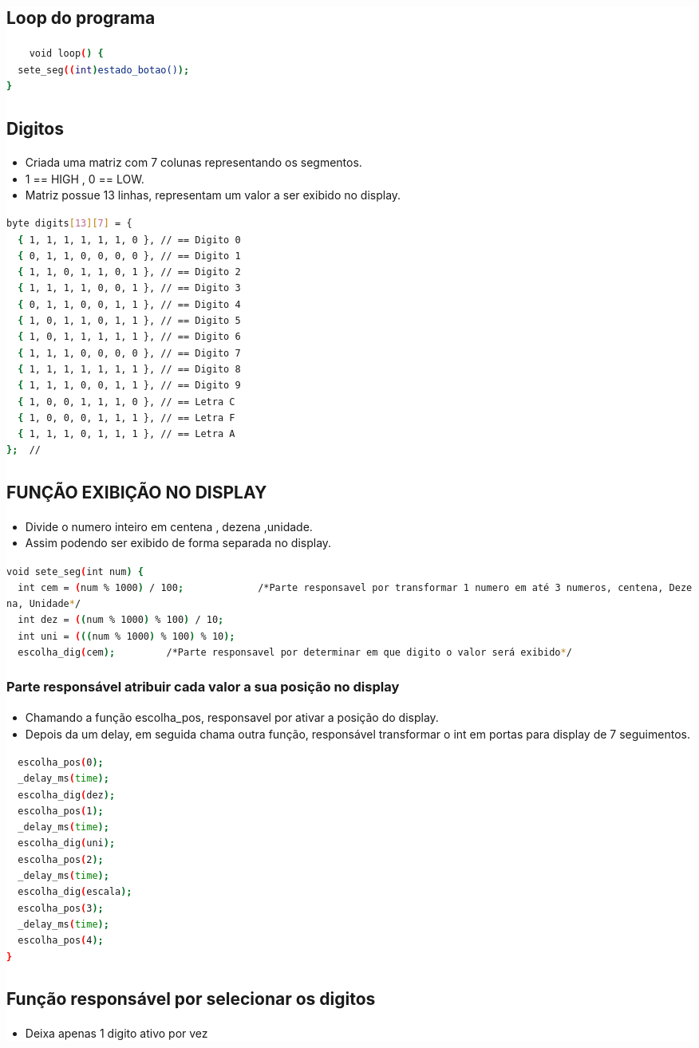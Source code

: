 ## Loop do programa
```sh
    void loop() {
  sete_seg((int)estado_botao());
}
```
## Digitos
- Criada uma matriz com 7 colunas representando os segmentos.
- 1 == HIGH , 0 == LOW.
- Matriz possue 13 linhas, representam um valor a ser exibido no display.
```sh
byte digits[13][7] = {
  { 1, 1, 1, 1, 1, 1, 0 }, // == Digito 0
  { 0, 1, 1, 0, 0, 0, 0 }, // == Digito 1
  { 1, 1, 0, 1, 1, 0, 1 }, // == Digito 2
  { 1, 1, 1, 1, 0, 0, 1 }, // == Digito 3
  { 0, 1, 1, 0, 0, 1, 1 }, // == Digito 4
  { 1, 0, 1, 1, 0, 1, 1 }, // == Digito 5
  { 1, 0, 1, 1, 1, 1, 1 }, // == Digito 6
  { 1, 1, 1, 0, 0, 0, 0 }, // == Digito 7
  { 1, 1, 1, 1, 1, 1, 1 }, // == Digito 8
  { 1, 1, 1, 0, 0, 1, 1 }, // == Digito 9
  { 1, 0, 0, 1, 1, 1, 0 }, // == Letra C
  { 1, 0, 0, 0, 1, 1, 1 }, // == Letra F
  { 1, 1, 1, 0, 1, 1, 1 }, // == Letra A
};  // 
```
## FUNÇÃO EXIBIÇÃO NO DISPLAY 
- Divide o numero inteiro em centena , dezena ,unidade.
- Assim podendo ser exibido de forma separada no display.
```sh
void sete_seg(int num) {
  int cem = (num % 1000) / 100;             /*Parte responsavel por transformar 1 numero em até 3 numeros, centena, Dezena, Unidade*/
  int dez = ((num % 1000) % 100) / 10;
  int uni = (((num % 1000) % 100) % 10);
  escolha_dig(cem);         /*Parte responsavel por determinar em que digito o valor será exibido*/
```
### Parte responsável atribuir cada valor a sua posição no display
- Chamando a função escolha_pos, responsavel por ativar a posição do display.
- Depois da um delay, em seguida chama outra função, responsável transformar o int em portas para display de 7  seguimentos.
```sh
  escolha_pos(0);
  _delay_ms(time);
  escolha_dig(dez);
  escolha_pos(1);
  _delay_ms(time);
  escolha_dig(uni);
  escolha_pos(2);
  _delay_ms(time);
  escolha_dig(escala);
  escolha_pos(3);
  _delay_ms(time);
  escolha_pos(4);
}
```
## Função responsável por selecionar os digitos
- Deixa apenas 1 digito ativo por vez